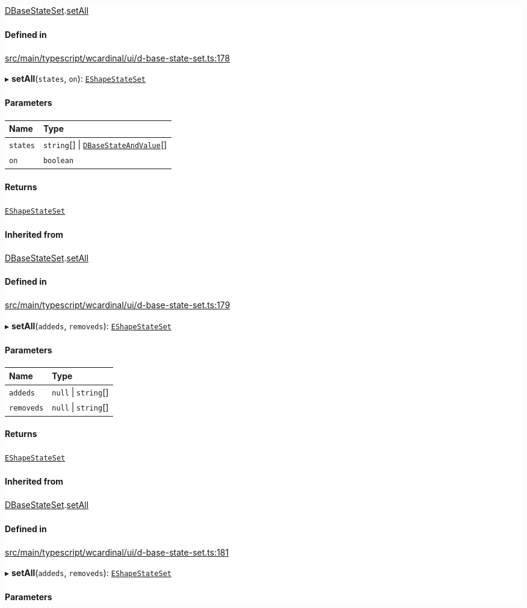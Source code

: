 [DBaseStateSet](DBaseStateSet.md).[setAll](DBaseStateSet.md#setall)

#### Defined in

[src/main/typescript/wcardinal/ui/d-base-state-set.ts:178](https://github.com/winter-cardinal/winter-cardinal-ui/blob/v0.310.1/src/main/typescript/wcardinal/ui/d-base-state-set.ts#L178)

▸ **setAll**(`states`, `on`): [`EShapeStateSet`](EShapeStateSet.md)

#### Parameters

| Name | Type |
| :------ | :------ |
| `states` | `string`[] \| [`DBaseStateAndValue`](DBaseStateAndValue.md)[] |
| `on` | `boolean` |

#### Returns

[`EShapeStateSet`](EShapeStateSet.md)

#### Inherited from

[DBaseStateSet](DBaseStateSet.md).[setAll](DBaseStateSet.md#setall)

#### Defined in

[src/main/typescript/wcardinal/ui/d-base-state-set.ts:179](https://github.com/winter-cardinal/winter-cardinal-ui/blob/v0.310.1/src/main/typescript/wcardinal/ui/d-base-state-set.ts#L179)

▸ **setAll**(`addeds`, `removeds`): [`EShapeStateSet`](EShapeStateSet.md)

#### Parameters

| Name | Type |
| :------ | :------ |
| `addeds` | ``null`` \| `string`[] |
| `removeds` | ``null`` \| `string`[] |

#### Returns

[`EShapeStateSet`](EShapeStateSet.md)

#### Inherited from

[DBaseStateSet](DBaseStateSet.md).[setAll](DBaseStateSet.md#setall)

#### Defined in

[src/main/typescript/wcardinal/ui/d-base-state-set.ts:181](https://github.com/winter-cardinal/winter-cardinal-ui/blob/v0.310.1/src/main/typescript/wcardinal/ui/d-base-state-set.ts#L181)

▸ **setAll**(`addeds`, `removeds`): [`EShapeStateSet`](EShapeStateSet.md)

#### Parameters
